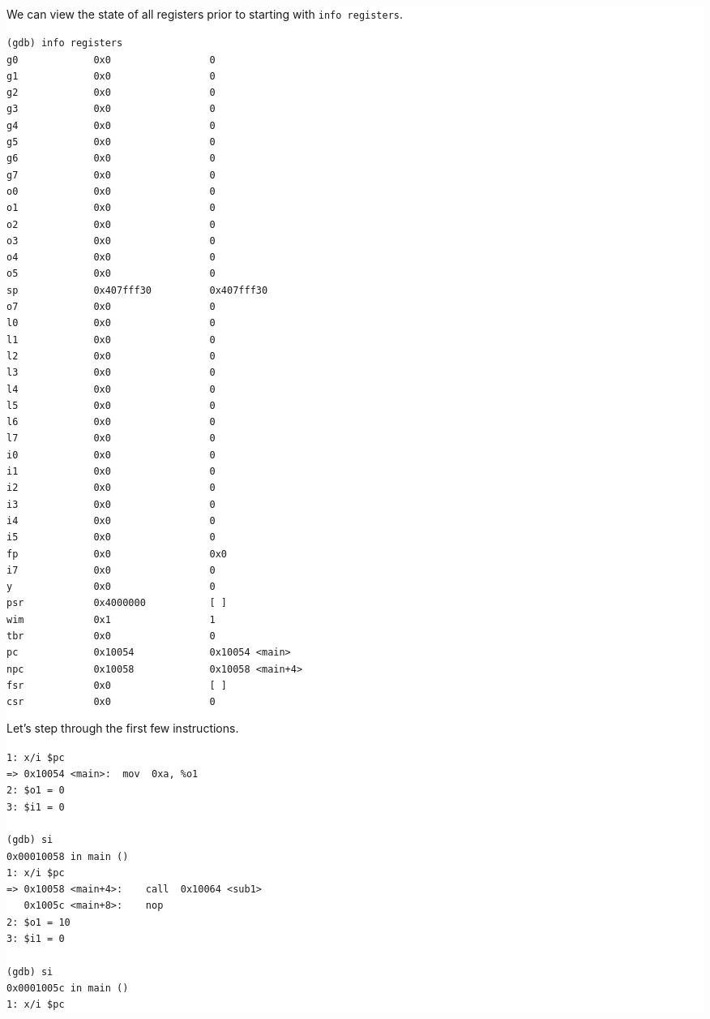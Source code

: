 We can view the state of all registers prior to starting with `info registers`.

```
(gdb) info registers
g0             0x0                 0
g1             0x0                 0
g2             0x0                 0
g3             0x0                 0
g4             0x0                 0
g5             0x0                 0
g6             0x0                 0
g7             0x0                 0
o0             0x0                 0
o1             0x0                 0
o2             0x0                 0
o3             0x0                 0
o4             0x0                 0
o5             0x0                 0
sp             0x407fff30          0x407fff30
o7             0x0                 0
l0             0x0                 0
l1             0x0                 0
l2             0x0                 0
l3             0x0                 0
l4             0x0                 0
l5             0x0                 0
l6             0x0                 0
l7             0x0                 0
i0             0x0                 0
i1             0x0                 0
i2             0x0                 0
i3             0x0                 0
i4             0x0                 0
i5             0x0                 0
fp             0x0                 0x0
i7             0x0                 0
y              0x0                 0
psr            0x4000000           [ ]
wim            0x1                 1
tbr            0x0                 0
pc             0x10054             0x10054 <main>
npc            0x10058             0x10058 <main+4>
fsr            0x0                 [ ]
csr            0x0                 0
```

Let’s step through the first few instructions.

```
1: x/i $pc
=> 0x10054 <main>:	mov  0xa, %o1
2: $o1 = 0
3: $i1 = 0

(gdb) si
0x00010058 in main ()
1: x/i $pc
=> 0x10058 <main+4>:	call  0x10064 <sub1>
   0x1005c <main+8>:	nop 
2: $o1 = 10
3: $i1 = 0

(gdb) si
0x0001005c in main ()
1: x/i $pc
```